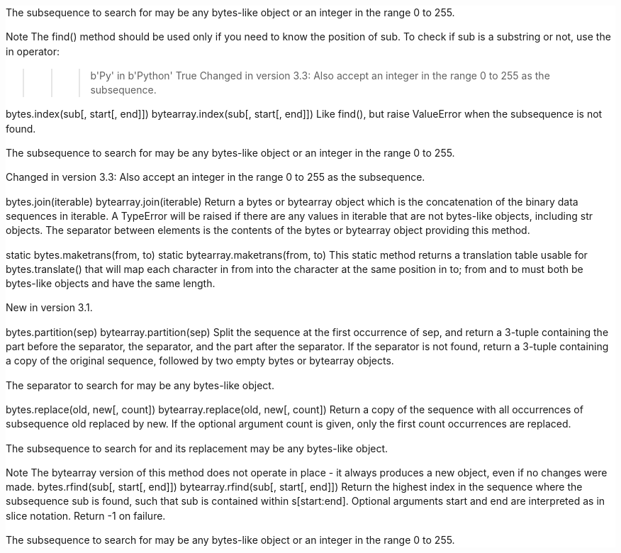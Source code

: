 The subsequence to search for may be any bytes-like object or an integer in the range 0 to 255.

Note The find() method should be used only if you need to know the position of sub. To check if sub is a substring or not, use the in operator:
>>>
>>> b'Py' in b'Python'
True
Changed in version 3.3: Also accept an integer in the range 0 to 255 as the subsequence.

bytes.index(sub[, start[, end]])
bytearray.index(sub[, start[, end]])
Like find(), but raise ValueError when the subsequence is not found.

The subsequence to search for may be any bytes-like object or an integer in the range 0 to 255.

Changed in version 3.3: Also accept an integer in the range 0 to 255 as the subsequence.

bytes.join(iterable)
bytearray.join(iterable)
Return a bytes or bytearray object which is the concatenation of the binary data sequences in iterable. A TypeError will be raised if there are any values in iterable that are not bytes-like objects, including str objects. The separator between elements is the contents of the bytes or bytearray object providing this method.

static bytes.maketrans(from, to)
static bytearray.maketrans(from, to)
This static method returns a translation table usable for bytes.translate() that will map each character in from into the character at the same position in to; from and to must both be bytes-like objects and have the same length.

New in version 3.1.

bytes.partition(sep)
bytearray.partition(sep)
Split the sequence at the first occurrence of sep, and return a 3-tuple containing the part before the separator, the separator, and the part after the separator. If the separator is not found, return a 3-tuple containing a copy of the original sequence, followed by two empty bytes or bytearray objects.

The separator to search for may be any bytes-like object.

bytes.replace(old, new[, count])
bytearray.replace(old, new[, count])
Return a copy of the sequence with all occurrences of subsequence old replaced by new. If the optional argument count is given, only the first count occurrences are replaced.

The subsequence to search for and its replacement may be any bytes-like object.

Note The bytearray version of this method does not operate in place - it always produces a new object, even if no changes were made.
bytes.rfind(sub[, start[, end]])
bytearray.rfind(sub[, start[, end]])
Return the highest index in the sequence where the subsequence sub is found, such that sub is contained within s[start:end]. Optional arguments start and end are interpreted as in slice notation. Return -1 on failure.

The subsequence to search for may be any bytes-like object or an integer in the range 0 to 255.
